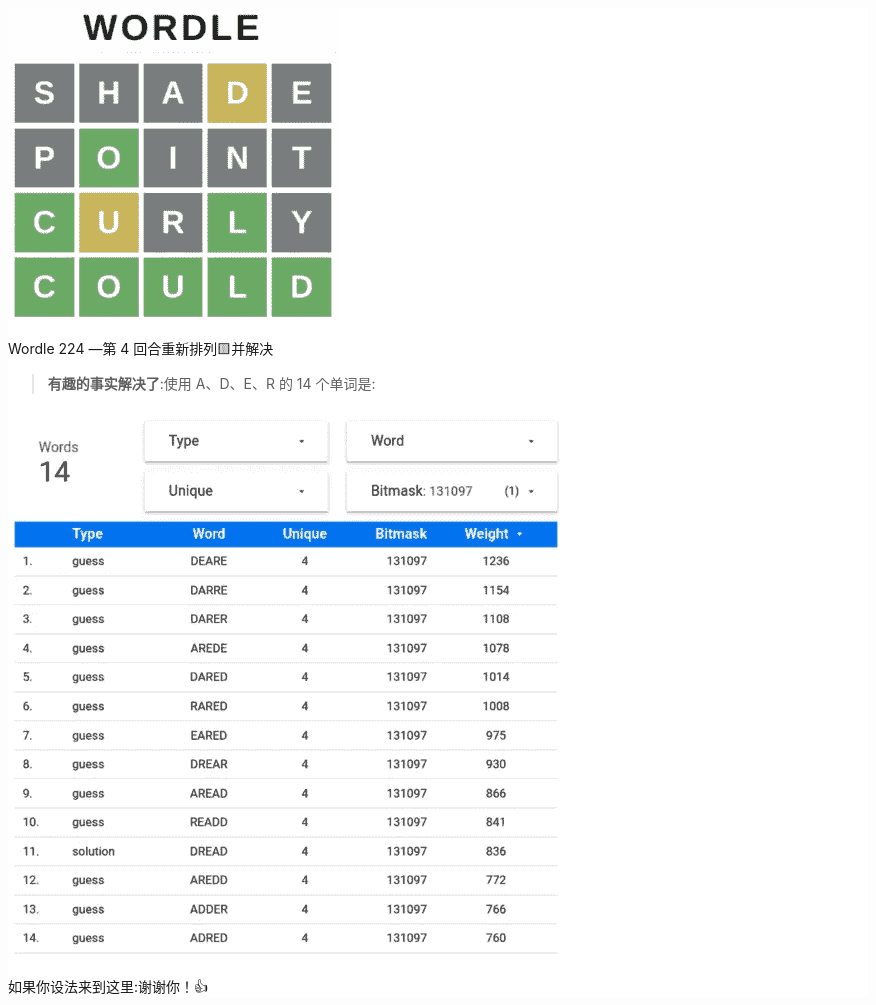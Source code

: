 ![](img/de01defbd3f382c8935c312692df897a.png)

Wordle 224 —第 4 回合重新排列🟨并解决

> **有趣的事实解决了**:使用 A、D、E、R 的 14 个单词是:

![](img/e9ea638ae795c68c3696bc613478b3ca.png)

如果你设法来到这里:谢谢你！👍